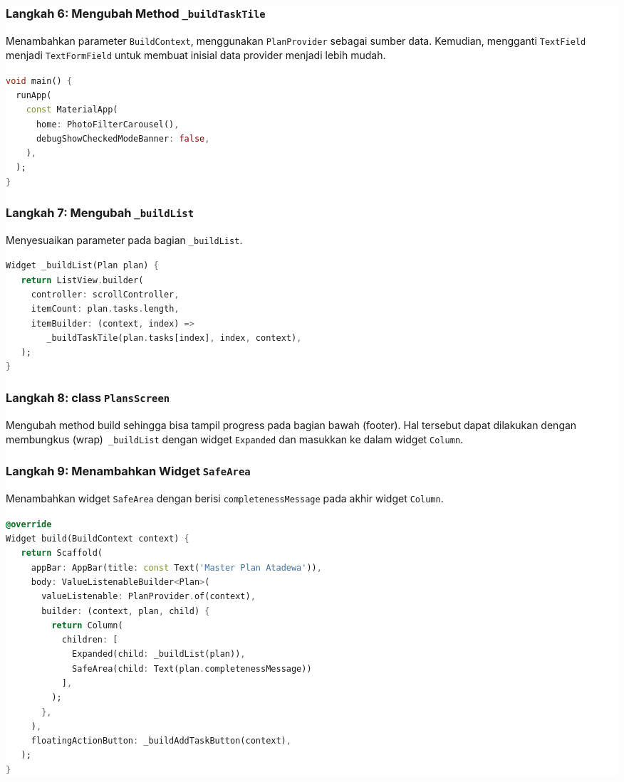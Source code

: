 ### Langkah 6: Mengubah Method `_buildTaskTile`

Menambahkan parameter `BuildContext`, menggunakan `PlanProvider` sebagai sumber data. Kemudian, mengganti `TextField` menjadi `TextFormField` untuk membuat inisial data provider menjadi lebih mudah.

```dart
void main() {
  runApp(
    const MaterialApp(
      home: PhotoFilterCarousel(),
      debugShowCheckedModeBanner: false,
    ),
  );
}
```

### Langkah 7: Mengubah `_buildList`

Menyesuaikan parameter pada bagian `_buildList`.

```dart
Widget _buildList(Plan plan) {
   return ListView.builder(
     controller: scrollController,
     itemCount: plan.tasks.length,
     itemBuilder: (context, index) =>
        _buildTaskTile(plan.tasks[index], index, context),
   );
}
```

### Langkah 8: class `PlansScreen`

Mengubah method build sehingga bisa tampil progress pada bagian bawah (footer). Hal tersebut dapat dilakukan dengan membungkus (wrap)` _buildList` dengan widget `Expanded` dan masukkan ke dalam widget `Column`.

### Langkah 9: Menambahkan Widget `SafeArea`

Menambahkan widget `SafeArea` dengan berisi `completenessMessage` pada akhir widget `Column`.

```dart
@override
Widget build(BuildContext context) {
   return Scaffold(
     appBar: AppBar(title: const Text('Master Plan Atadewa')),
     body: ValueListenableBuilder<Plan>(
       valueListenable: PlanProvider.of(context),
       builder: (context, plan, child) {
         return Column(
           children: [
             Expanded(child: _buildList(plan)),
             SafeArea(child: Text(plan.completenessMessage))
           ],
         );
       },
     ),
     floatingActionButton: _buildAddTaskButton(context),
   );
}
```
